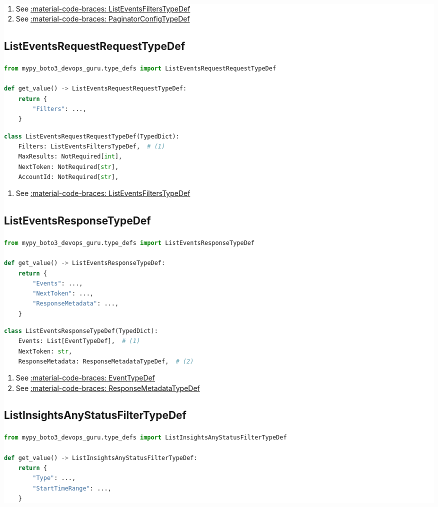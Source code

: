 1. See [:material-code-braces: ListEventsFiltersTypeDef](./type_defs.md#listeventsfilterstypedef) 
2. See [:material-code-braces: PaginatorConfigTypeDef](./type_defs.md#paginatorconfigtypedef) 
## ListEventsRequestRequestTypeDef

```python title="Usage Example"
from mypy_boto3_devops_guru.type_defs import ListEventsRequestRequestTypeDef

def get_value() -> ListEventsRequestRequestTypeDef:
    return {
        "Filters": ...,
    }
```

```python title="Definition"
class ListEventsRequestRequestTypeDef(TypedDict):
    Filters: ListEventsFiltersTypeDef,  # (1)
    MaxResults: NotRequired[int],
    NextToken: NotRequired[str],
    AccountId: NotRequired[str],
```

1. See [:material-code-braces: ListEventsFiltersTypeDef](./type_defs.md#listeventsfilterstypedef) 
## ListEventsResponseTypeDef

```python title="Usage Example"
from mypy_boto3_devops_guru.type_defs import ListEventsResponseTypeDef

def get_value() -> ListEventsResponseTypeDef:
    return {
        "Events": ...,
        "NextToken": ...,
        "ResponseMetadata": ...,
    }
```

```python title="Definition"
class ListEventsResponseTypeDef(TypedDict):
    Events: List[EventTypeDef],  # (1)
    NextToken: str,
    ResponseMetadata: ResponseMetadataTypeDef,  # (2)
```

1. See [:material-code-braces: EventTypeDef](./type_defs.md#eventtypedef) 
2. See [:material-code-braces: ResponseMetadataTypeDef](./type_defs.md#responsemetadatatypedef) 
## ListInsightsAnyStatusFilterTypeDef

```python title="Usage Example"
from mypy_boto3_devops_guru.type_defs import ListInsightsAnyStatusFilterTypeDef

def get_value() -> ListInsightsAnyStatusFilterTypeDef:
    return {
        "Type": ...,
        "StartTimeRange": ...,
    }
```
